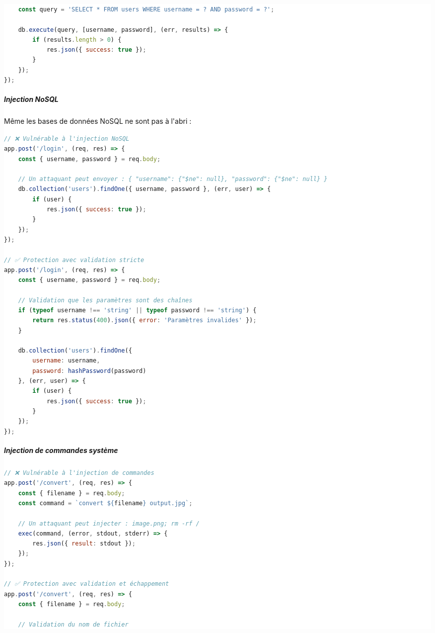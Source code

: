 ```javascript
    const query = 'SELECT * FROM users WHERE username = ? AND password = ?';
    
    db.execute(query, [username, password], (err, results) => {
        if (results.length > 0) {
            res.json({ success: true });
        }
    });
});
```

##### Injection NoSQL
Même les bases de données NoSQL ne sont pas à l'abri :

```javascript
// ❌ Vulnérable à l'injection NoSQL
app.post('/login', (req, res) => {
    const { username, password } = req.body;
    
    // Un attaquant peut envoyer : { "username": {"$ne": null}, "password": {"$ne": null} }
    db.collection('users').findOne({ username, password }, (err, user) => {
        if (user) {
            res.json({ success: true });
        }
    });
});

// ✅ Protection avec validation stricte
app.post('/login', (req, res) => {
    const { username, password } = req.body;
    
    // Validation que les paramètres sont des chaînes
    if (typeof username !== 'string' || typeof password !== 'string') {
        return res.status(400).json({ error: 'Paramètres invalides' });
    }
    
    db.collection('users').findOne({ 
        username: username,
        password: hashPassword(password)
    }, (err, user) => {
        if (user) {
            res.json({ success: true });
        }
    });
});
```

##### Injection de commandes système
```javascript
// ❌ Vulnérable à l'injection de commandes
app.post('/convert', (req, res) => {
    const { filename } = req.body;
    const command = `convert ${filename} output.jpg`;
    
    // Un attaquant peut injecter : image.png; rm -rf /
    exec(command, (error, stdout, stderr) => {
        res.json({ result: stdout });
    });
});

// ✅ Protection avec validation et échappement
app.post('/convert', (req, res) => {
    const { filename } = req.body;
    
    // Validation du nom de fichier
```